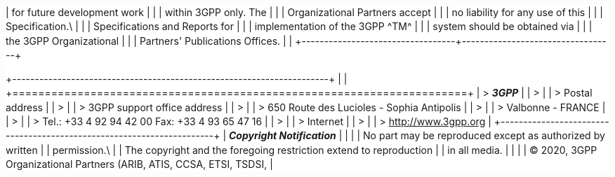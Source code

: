 | for future development work      |                                  |
| within 3GPP only. The            |                                  |
| Organizational Partners accept   |                                  |
| no liability for any use of this |                                  |
| Specification.\                  |                                  |
| Specifications and Reports for   |                                  |
| implementation of the 3GPP ^TM^  |                                  |
| system should be obtained via    |                                  |
| the 3GPP Organizational          |                                  |
| Partners\' Publications Offices. |                                  |
+----------------------------------+----------------------------------+

+----------------------------------------------------------------------+
|                                                                      |
+======================================================================+
| > ***3GPP***                                                         |
| >                                                                    |
| > Postal address                                                     |
| >                                                                    |
| > 3GPP support office address                                        |
| >                                                                    |
| > 650 Route des Lucioles - Sophia Antipolis                          |
| >                                                                    |
| > Valbonne - FRANCE                                                  |
| >                                                                    |
| > Tel.: +33 4 92 94 42 00 Fax: +33 4 93 65 47 16                     |
| >                                                                    |
| > Internet                                                           |
| >                                                                    |
| > http://www.3gpp.org                                                |
+----------------------------------------------------------------------+
| ***Copyright Notification***                                         |
|                                                                      |
| No part may be reproduced except as authorized by written            |
| permission.\                                                         |
| The copyright and the foregoing restriction extend to reproduction   |
| in all media.                                                        |
|                                                                      |
| © 2020, 3GPP Organizational Partners (ARIB, ATIS, CCSA, ETSI, TSDSI, |